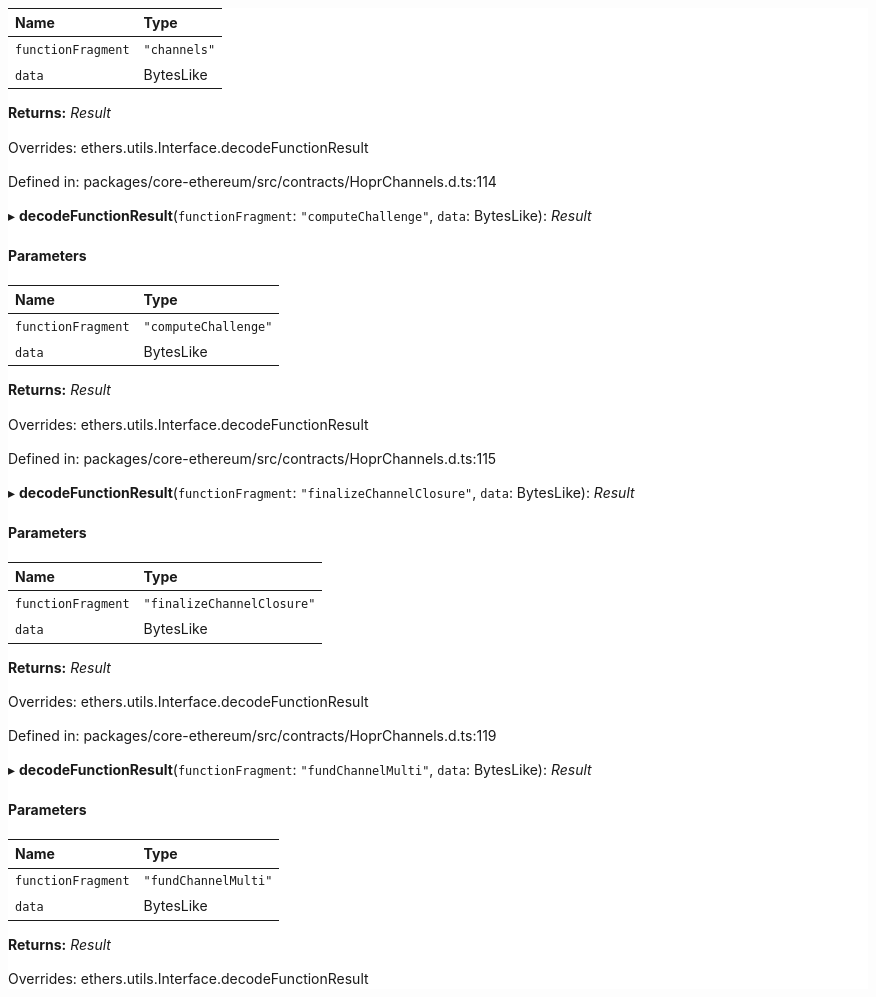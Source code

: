 | Name               | Type         |
| :----------------- | :----------- |
| `functionFragment` | `"channels"` |
| `data`             | BytesLike    |

**Returns:** _Result_

Overrides: ethers.utils.Interface.decodeFunctionResult

Defined in: packages/core-ethereum/src/contracts/HoprChannels.d.ts:114

▸ **decodeFunctionResult**(`functionFragment`: `"computeChallenge"`, `data`: BytesLike): _Result_

#### Parameters

| Name               | Type                 |
| :----------------- | :------------------- |
| `functionFragment` | `"computeChallenge"` |
| `data`             | BytesLike            |

**Returns:** _Result_

Overrides: ethers.utils.Interface.decodeFunctionResult

Defined in: packages/core-ethereum/src/contracts/HoprChannels.d.ts:115

▸ **decodeFunctionResult**(`functionFragment`: `"finalizeChannelClosure"`, `data`: BytesLike): _Result_

#### Parameters

| Name               | Type                       |
| :----------------- | :------------------------- |
| `functionFragment` | `"finalizeChannelClosure"` |
| `data`             | BytesLike                  |

**Returns:** _Result_

Overrides: ethers.utils.Interface.decodeFunctionResult

Defined in: packages/core-ethereum/src/contracts/HoprChannels.d.ts:119

▸ **decodeFunctionResult**(`functionFragment`: `"fundChannelMulti"`, `data`: BytesLike): _Result_

#### Parameters

| Name               | Type                 |
| :----------------- | :------------------- |
| `functionFragment` | `"fundChannelMulti"` |
| `data`             | BytesLike            |

**Returns:** _Result_

Overrides: ethers.utils.Interface.decodeFunctionResult
